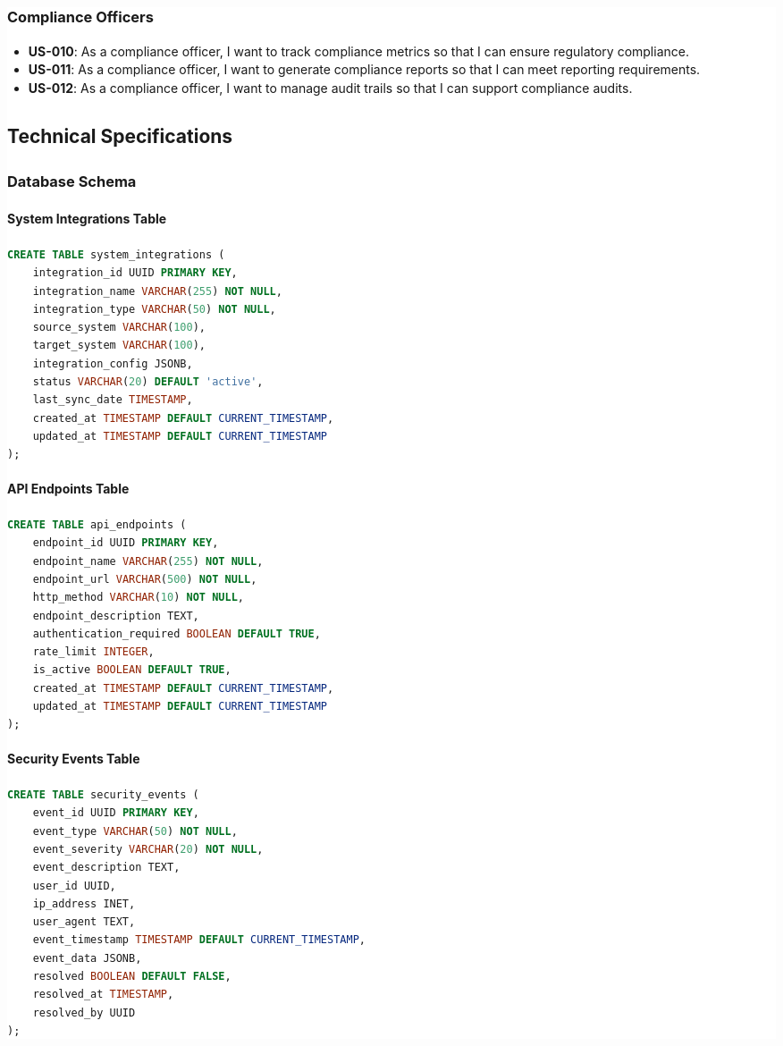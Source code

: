 ### Compliance Officers
- **US-010**: As a compliance officer, I want to track compliance metrics so that I can ensure regulatory compliance.
- **US-011**: As a compliance officer, I want to generate compliance reports so that I can meet reporting requirements.
- **US-012**: As a compliance officer, I want to manage audit trails so that I can support compliance audits.

## Technical Specifications

### Database Schema

#### System Integrations Table
```sql
CREATE TABLE system_integrations (
    integration_id UUID PRIMARY KEY,
    integration_name VARCHAR(255) NOT NULL,
    integration_type VARCHAR(50) NOT NULL,
    source_system VARCHAR(100),
    target_system VARCHAR(100),
    integration_config JSONB,
    status VARCHAR(20) DEFAULT 'active',
    last_sync_date TIMESTAMP,
    created_at TIMESTAMP DEFAULT CURRENT_TIMESTAMP,
    updated_at TIMESTAMP DEFAULT CURRENT_TIMESTAMP
);
```

#### API Endpoints Table
```sql
CREATE TABLE api_endpoints (
    endpoint_id UUID PRIMARY KEY,
    endpoint_name VARCHAR(255) NOT NULL,
    endpoint_url VARCHAR(500) NOT NULL,
    http_method VARCHAR(10) NOT NULL,
    endpoint_description TEXT,
    authentication_required BOOLEAN DEFAULT TRUE,
    rate_limit INTEGER,
    is_active BOOLEAN DEFAULT TRUE,
    created_at TIMESTAMP DEFAULT CURRENT_TIMESTAMP,
    updated_at TIMESTAMP DEFAULT CURRENT_TIMESTAMP
);
```

#### Security Events Table
```sql
CREATE TABLE security_events (
    event_id UUID PRIMARY KEY,
    event_type VARCHAR(50) NOT NULL,
    event_severity VARCHAR(20) NOT NULL,
    event_description TEXT,
    user_id UUID,
    ip_address INET,
    user_agent TEXT,
    event_timestamp TIMESTAMP DEFAULT CURRENT_TIMESTAMP,
    event_data JSONB,
    resolved BOOLEAN DEFAULT FALSE,
    resolved_at TIMESTAMP,
    resolved_by UUID
);
```
